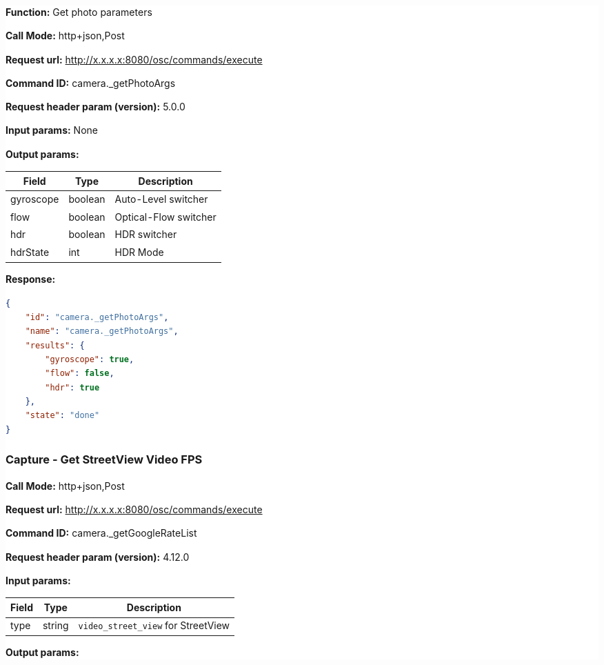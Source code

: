 **Function:**  Get photo parameters

**Call Mode:**  http+json,Post

**Request url:**  http://x.x.x.x:8080/osc/commands/execute

**Command ID:**  camera._getPhotoArgs

**Request header param (version):**  5.0.0

**Input params:**  None

**Output params:**  

| Field     | Type    | Description           |
| --------- | ------- | --------------------- |
| gyroscope | boolean | Auto-Level switcher   |
| flow      | boolean | Optical-Flow switcher |
| hdr       | boolean | HDR switcher          |
| hdrState  | int     | HDR Mode              |


**Response:**

```json
{
	"id": "camera._getPhotoArgs",
	"name": "camera._getPhotoArgs",
	"results": {
		"gyroscope": true,
		"flow": false,
		"hdr": true
	},
	"state": "done"
}
```



### Capture - Get StreetView Video FPS

**Call Mode:**  http+json,Post

**Request url:**  http://x.x.x.x:8080/osc/commands/execute

**Command ID:**  camera._getGoogleRateList

**Request header param (version):**  4.12.0

**Input params:**  

| Field | Type   | Description                        |
| ----- | ------ | ---------------------------------- |
| type  | string | `video_street_view` for StreetView |

**Output params:**  
